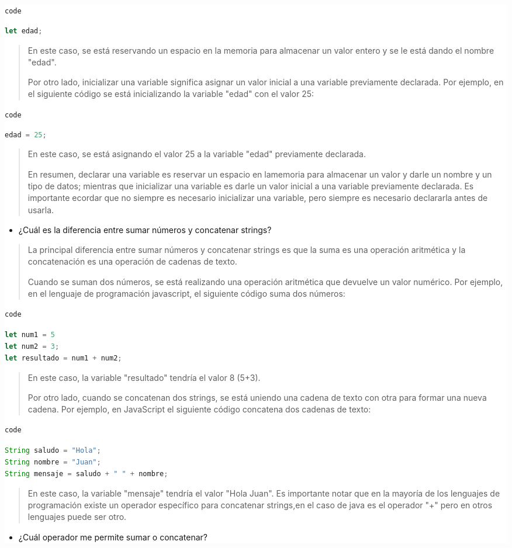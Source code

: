 `code`
```js
let edad;
```
>En este caso, se está reservando un espacio en la memoria para 
>almacenar un valor entero y se le está dando el nombre "edad".
>
>Por otro lado, inicializar una variable significa asignar un valor inicial a una variable previamente declarada. Por ejemplo, en el siguiente código se está inicializando la variable "edad" con el valor 25:

`code`
```js
edad = 25;
```
>En este caso, se está asignando el valor 25 a la variable "edad" previamente declarada.
>
>En resumen, declarar una variable es reservar un espacio en lamemoria para almacenar un valor y darle un nombre y un tipo de datos; mientras que inicializar una variable es darle un valor inicial a una variable previamente declarada. Es importante ecordar que no siempre es necesario inicializar una variable, pero siempre es necesario declararla antes de usarla.

- ¿Cuál es la diferencia entre sumar números y concatenar strings?

>La principal diferencia entre sumar números y concatenar strings es que la suma es una operación aritmética y la concatenación es una operación de cadenas de texto.
>
>Cuando se suman dos números, se está realizando una operación aritmética que devuelve un valor numérico. Por ejemplo, en el lenguaje de programación javascript, el siguiente código suma dos números:

 `code`
```js
let num1 = 5
let num2 = 3;
let resultado = num1 + num2;
```

>En este caso, la variable "resultado" tendría el valor 8 (5+3).
>
>Por otro lado, cuando se concatenan dos strings, se está uniendo una cadena de texto con otra para formar una nueva cadena. 
>Por ejemplo, en JavaScript el siguiente código concatena dos cadenas de texto:

 `code`
```js
String saludo = "Hola";
String nombre = "Juan";
String mensaje = saludo + " " + nombre;
```

>En este caso, la variable "mensaje" tendría el valor "Hola Juan". 
>Es importante notar que en la mayoría de los lenguajes de programación existe un operador específico para concatenar strings,en el caso de java es el operador "+" pero en otros lenguajes puede ser otro.

- ¿Cuál operador me permite sumar o concatenar?
